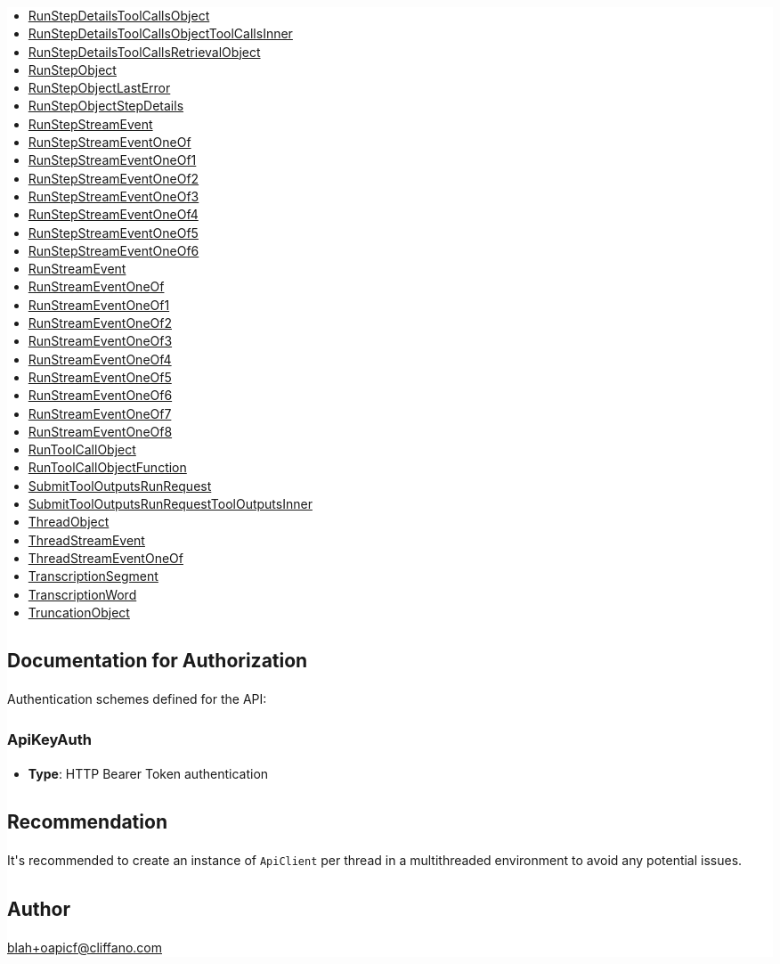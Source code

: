  - [RunStepDetailsToolCallsObject](docs/RunStepDetailsToolCallsObject.md)
 - [RunStepDetailsToolCallsObjectToolCallsInner](docs/RunStepDetailsToolCallsObjectToolCallsInner.md)
 - [RunStepDetailsToolCallsRetrievalObject](docs/RunStepDetailsToolCallsRetrievalObject.md)
 - [RunStepObject](docs/RunStepObject.md)
 - [RunStepObjectLastError](docs/RunStepObjectLastError.md)
 - [RunStepObjectStepDetails](docs/RunStepObjectStepDetails.md)
 - [RunStepStreamEvent](docs/RunStepStreamEvent.md)
 - [RunStepStreamEventOneOf](docs/RunStepStreamEventOneOf.md)
 - [RunStepStreamEventOneOf1](docs/RunStepStreamEventOneOf1.md)
 - [RunStepStreamEventOneOf2](docs/RunStepStreamEventOneOf2.md)
 - [RunStepStreamEventOneOf3](docs/RunStepStreamEventOneOf3.md)
 - [RunStepStreamEventOneOf4](docs/RunStepStreamEventOneOf4.md)
 - [RunStepStreamEventOneOf5](docs/RunStepStreamEventOneOf5.md)
 - [RunStepStreamEventOneOf6](docs/RunStepStreamEventOneOf6.md)
 - [RunStreamEvent](docs/RunStreamEvent.md)
 - [RunStreamEventOneOf](docs/RunStreamEventOneOf.md)
 - [RunStreamEventOneOf1](docs/RunStreamEventOneOf1.md)
 - [RunStreamEventOneOf2](docs/RunStreamEventOneOf2.md)
 - [RunStreamEventOneOf3](docs/RunStreamEventOneOf3.md)
 - [RunStreamEventOneOf4](docs/RunStreamEventOneOf4.md)
 - [RunStreamEventOneOf5](docs/RunStreamEventOneOf5.md)
 - [RunStreamEventOneOf6](docs/RunStreamEventOneOf6.md)
 - [RunStreamEventOneOf7](docs/RunStreamEventOneOf7.md)
 - [RunStreamEventOneOf8](docs/RunStreamEventOneOf8.md)
 - [RunToolCallObject](docs/RunToolCallObject.md)
 - [RunToolCallObjectFunction](docs/RunToolCallObjectFunction.md)
 - [SubmitToolOutputsRunRequest](docs/SubmitToolOutputsRunRequest.md)
 - [SubmitToolOutputsRunRequestToolOutputsInner](docs/SubmitToolOutputsRunRequestToolOutputsInner.md)
 - [ThreadObject](docs/ThreadObject.md)
 - [ThreadStreamEvent](docs/ThreadStreamEvent.md)
 - [ThreadStreamEventOneOf](docs/ThreadStreamEventOneOf.md)
 - [TranscriptionSegment](docs/TranscriptionSegment.md)
 - [TranscriptionWord](docs/TranscriptionWord.md)
 - [TruncationObject](docs/TruncationObject.md)


<a id="documentation-for-authorization"></a>
## Documentation for Authorization


Authentication schemes defined for the API:
<a id="ApiKeyAuth"></a>
### ApiKeyAuth

- **Type**: HTTP Bearer Token authentication


## Recommendation

It's recommended to create an instance of `ApiClient` per thread in a multithreaded environment to avoid any potential issues.

## Author

blah+oapicf@cliffano.com

